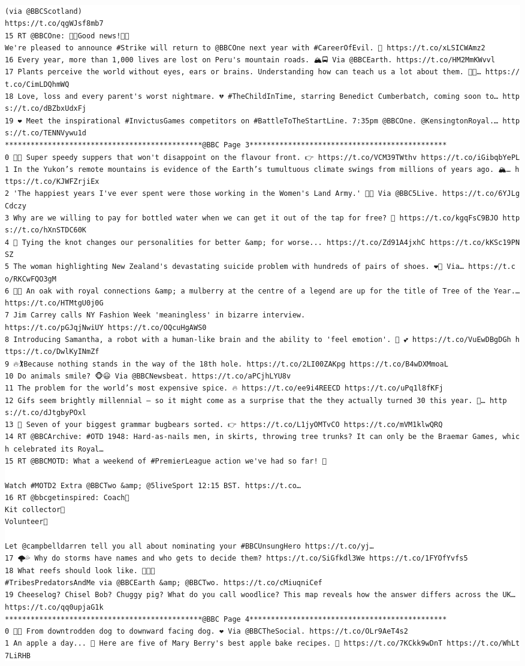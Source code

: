     (via @BBCScotland)
    https://t.co/qgWJsf8mb7
    15 RT @BBCOne: 🎉🎉Good news!🎉🎉
    We're pleased to announce #Strike will return to @BBCOne​ next year with #CareerOfEvil. 🙌 https://t.co/xLSICWAmz2
    16 Every year, more than 1,000 lives are lost on Peru's mountain roads. 🏔🚍 Via @BBCEarth. https://t.co/HM2MmKWvvl
    17 Plants perceive the world without eyes, ears or brains. Understanding how can teach us a lot about them. 🌼🌿… https://t.co/CimLDQhmWQ
    18 Love, loss and every parent's worst nightmare. 💔 #TheChildInTime, starring Benedict Cumberbatch, coming soon to… https://t.co/dBZbxUdxFj
    19 ❤️️ Meet the inspirational #InvictusGames competitors on #BattleToTheStartLine. 7:35pm @BBCOne. @KensingtonRoyal.… https://t.co/TENNVywu1d
    **********************************************@BBC Page 3**********************************************
    0 🍲⏰ Super speedy suppers that won't disappoint on the flavour front. 👉 https://t.co/VCM39TWthv https://t.co/iGibqbYePL
    1 In the Yukon’s remote mountains is evidence of the Earth’s tumultuous climate swings from millions of years ago. 🏔… https://t.co/KJWFZrjiEx
    2 'The happiest years I've ever spent were those working in the Women's Land Army.' 💪👭 Via @BBC5Live. https://t.co/6YJLgCdczy
    3 Why are we willing to pay for bottled water when we can get it out of the tap for free? 🚰 https://t.co/kgqFsC9BJO https://t.co/hXnSTDC60K
    4 💍 Tying the knot changes our personalities for better &amp; for worse... https://t.co/Zd91A4jxhC https://t.co/kKSc19PNSZ
    5 The woman highlighting New Zealand's devastating suicide problem with hundreds of pairs of shoes. ❤️️👟 Via… https://t.co/RKCwFQO3gM
    6 🌳🥇 An oak with royal connections &amp; a mulberry at the centre of a legend are up for the title of Tree of the Year.… https://t.co/HTMtgU0j0G
    7 Jim Carrey calls NY Fashion Week 'meaningless' in bizarre interview. 
    https://t.co/pGJqjNwiUY https://t.co/OQcuHgAWS0
    8 Introducing Samantha, a robot with a human-like brain and the ability to 'feel emotion'. 🤖 💕 https://t.co/VuEwDBgDGh https://t.co/DwlKyINmZf
    9 🔥🏌Because nothing stands in the way of the 18th hole. https://t.co/2LI00ZAKpg https://t.co/B4wDXMmoaL
    10 Do animals smile? 🐵😃 Via @BBCNewsbeat. https://t.co/aPCjhLYU8v
    11 The problem for the world’s most expensive spice. 🔥 https://t.co/ee9i4REECD https://t.co/uPq1l8fKFj
    12 Gifs seem brightly millennial – so it might come as a surprise that the they actually turned 30 this year. 🎈… https://t.co/dJtgbyPOxl
    13 📝 Seven of your biggest grammar bugbears sorted. 👉 https://t.co/L1jyOMTvCO https://t.co/mVM1klwQRQ
    14 RT @BBCArchive: #OTD 1948: Hard-as-nails men, in skirts, throwing tree trunks? It can only be the Braemar Games, which celebrated its Royal…
    15 RT @BBCMOTD: What a weekend of #PremierLeague action we've had so far! 🙌 
    
    Watch #MOTD2 Extra @BBCTwo &amp; @5liveSport 12:15 BST. https://t.co…
    16 RT @bbcgetinspired: Coach💪
    Kit collector💪
    Volunteer💪
    
    Let @campbelldarren tell you all about nominating your #BBCUnsungHero https://t.co/yj…
    17 🌩💦 Why do storms have names and who gets to decide them? https://t.co/SiGfkdl3We https://t.co/1FYOfYvfs5
    18 What reefs should look like. 🦈🐠🦐 
    #TribesPredatorsAndMe via @BBCEarth &amp; @BBCTwo. https://t.co/cMiuqniCef
    19 Cheeselog? Chisel Bob? Chuggy pig? What do you call woodlice? This map reveals how the answer differs across the UK… https://t.co/qq0upjaG1k
    **********************************************@BBC Page 4**********************************************
    0 🙏🐶 From downtrodden dog to downward facing dog. ❤️️ Via @BBCTheSocial. https://t.co/OLr9AeT4s2
    1 An apple a day... 🍎 Here are five of Mary Berry's best apple bake recipes. 🍏 https://t.co/7KCkk9wDnT https://t.co/WhLt7LiRHB